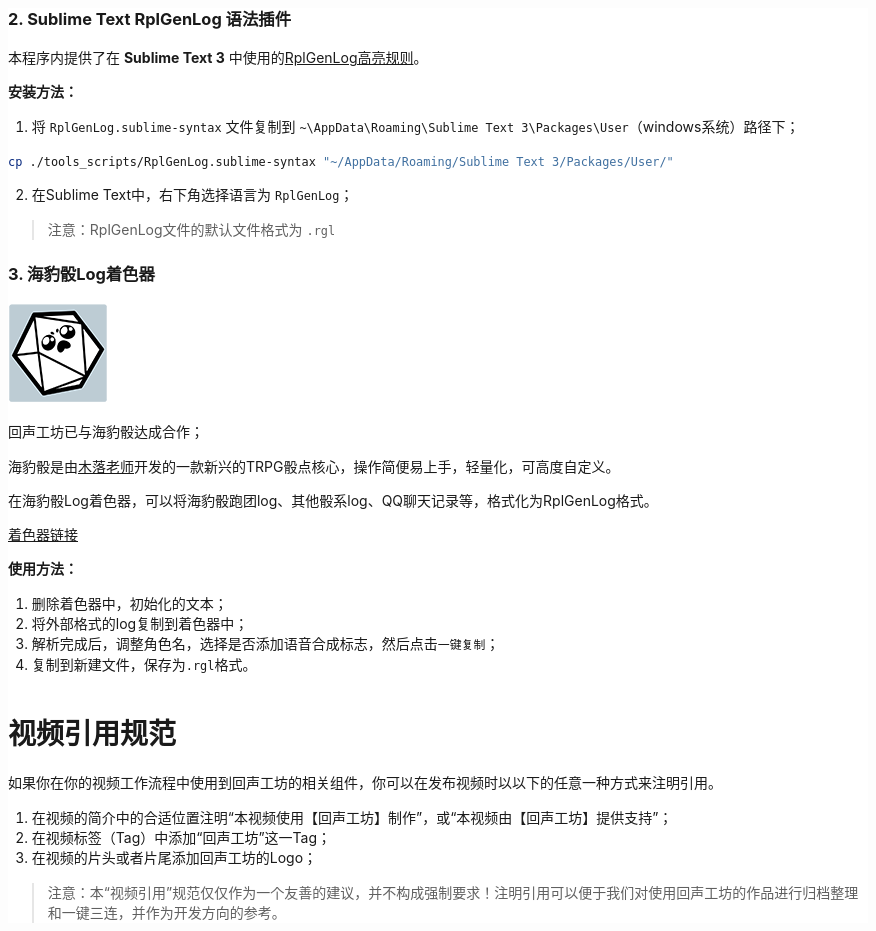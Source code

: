 ### 2. Sublime Text RplGenLog 语法插件

本程序内提供了在 **Sublime Text 3** 中使用的[RplGenLog高亮规则](./tools_scripts/RplGenLog.sublime-syntax)。<p>

**安装方法：**
1. 将 `RplGenLog.sublime-syntax` 文件复制到 `~\AppData\Roaming\Sublime Text 3\Packages\User`（windows系统）路径下；
```bash
cp ./tools_scripts/RplGenLog.sublime-syntax "~/AppData/Roaming/Sublime Text 3/Packages/User/"
```
2. 在Sublime Text中，右下角选择语言为 `RplGenLog`；

> 注意：RplGenLog文件的默认文件格式为 `.rgl`

### 3. 海豹骰Log着色器

![sealdice_logo](./doc/sealdice.png)

回声工坊已与海豹骰达成合作；<p>
海豹骰是由[木落老师](https://github.com/fy0)开发的一款新兴的TRPG骰点核心，操作简便易上手，轻量化，可高度自定义。<p>
在海豹骰Log着色器，可以将海豹骰跑团log、其他骰系log、QQ聊天记录等，格式化为RplGenLog格式。<p>
[着色器链接](https://log.weizaima.com/)

**使用方法：**
1. 删除着色器中，初始化的文本；
2. 将外部格式的log复制到着色器中；
3. 解析完成后，调整角色名，选择是否添加语音合成标志，然后点击`一键复制`；
4. 复制到新建文件，保存为`.rgl`格式。

# 视频引用规范
如果你在你的视频工作流程中使用到回声工坊的相关组件，你可以在发布视频时以以下的任意一种方式来注明引用。<p>
1. 在视频的简介中的合适位置注明“本视频使用【回声工坊】制作”，或“本视频由【回声工坊】提供支持”；
2. 在视频标签（Tag）中添加“回声工坊”这一Tag；
3. 在视频的片头或者片尾添加回声工坊的Logo；

> 注意：本“视频引用”规范仅仅作为一个友善的建议，并不构成强制要求！注明引用可以便于我们对使用回声工坊的作品进行归档整理和一键三连，并作为开发方向的参考。
